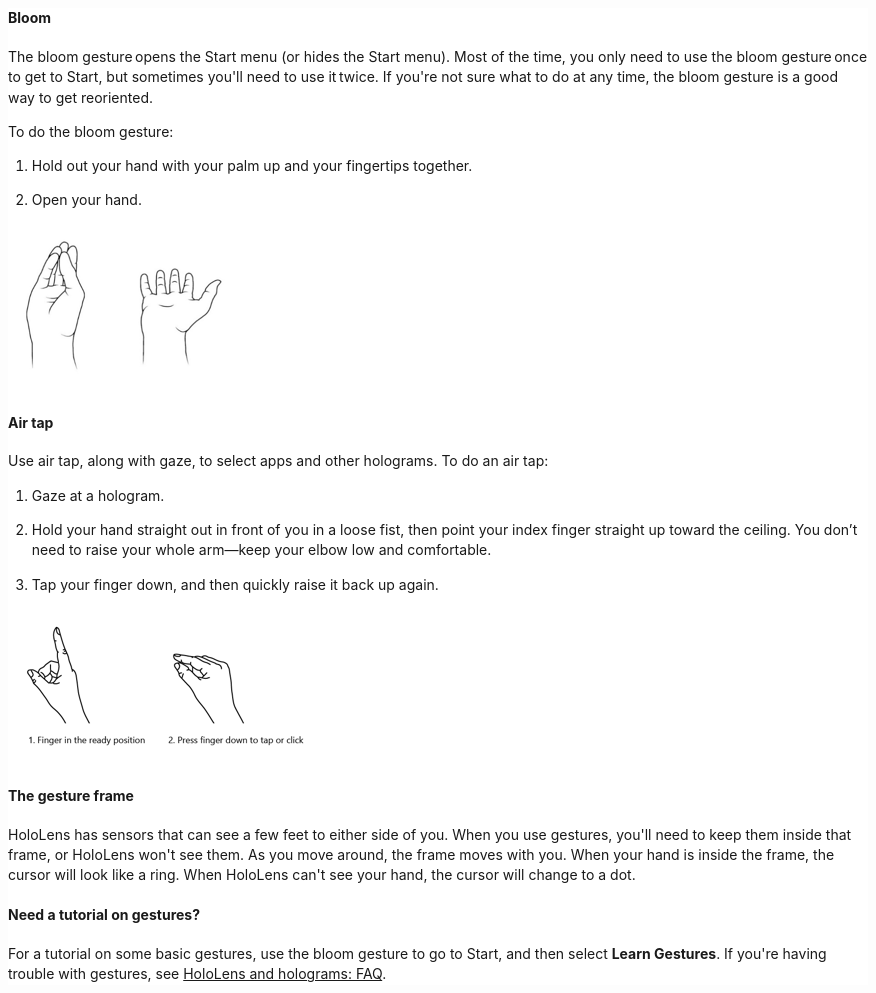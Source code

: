 #### Bloom 

The bloom gesture opens the Start menu (or hides the Start menu). Most of the time, you only need to use the bloom gesture once to get to Start, but sometimes you'll need to use it twice. If you're not sure what to do at any time, the bloom gesture is a good way to get reoriented.

To do the bloom gesture:

1.	Hold out your hand with your palm up and your fingertips together.

2.	Open your hand. 

   ![Bloom gesture)](media/bloom-gesture.PNG "Bloom gesture")  
 

#### Air tap 

Use air tap, along with gaze, to select apps and other holograms. To do an air tap: 

1.	Gaze at a hologram. 

2.	Hold your hand straight out in front of you in a loose fist, then point your index finger straight up toward the ceiling. You don’t need to raise your whole arm—keep your elbow low and comfortable. 

3.	Tap your finger down, and then quickly raise it back up again. 

![Air tap gesture)](media/air-tap-gesture.PNG "Air tap gesture")  
 
#### The gesture frame

HoloLens has sensors that can see a few feet to either side of you. When you use gestures, you'll need to keep them inside that frame, or HoloLens won't see them. As you move around, the frame moves with you. When your hand is inside the frame, the cursor will look like a ring. When HoloLens can't see your hand, the cursor will change to a dot. 

#### Need a tutorial on gestures? 
For a tutorial on some basic gestures, use the bloom gesture to go to Start, and then select **Learn Gestures**. If you're having trouble with gestures, see [HoloLens and holograms: FAQ](https://support.microsoft.com/en-us/help/13456/hololens-and-holograms-faq). 
